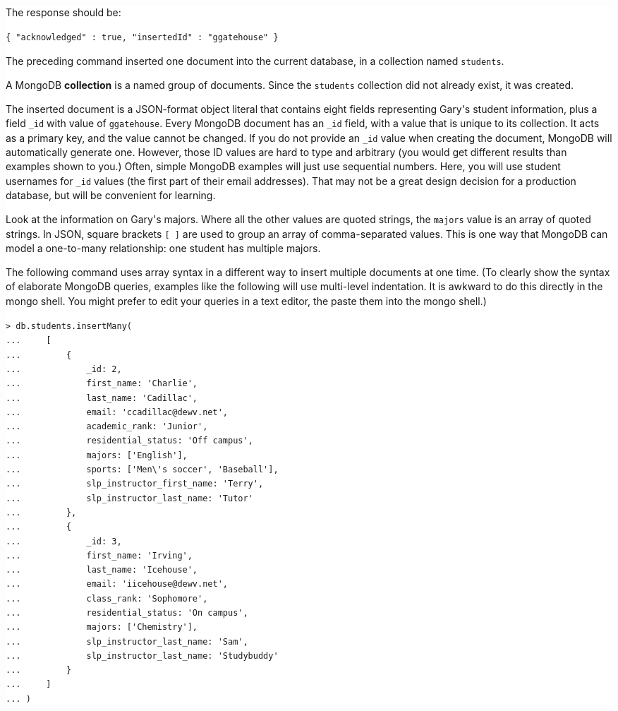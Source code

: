 The response should be:

```
{ "acknowledged" : true, "insertedId" : "ggatehouse" }
```

The preceding command inserted one document into the current database, in a collection named `students`.

A MongoDB **collection** is a named group of documents. Since the `students` collection did not already exist, it was created. 

The inserted document is a JSON-format object literal that contains eight fields representing Gary's student information, plus a field `_id` with value of `ggatehouse`. Every MongoDB document has an `_id` field, with a value that is unique to its collection. It acts as a primary key, and the value cannot be changed. If you do not provide an `_id` value when creating the document, MongoDB will automatically generate one. However, those ID values are hard to type and arbitrary (you would get different results than examples shown to you.) Often, simple MongoDB examples will just use sequential numbers. Here, you will use student usernames for `_id` values (the first part of their email addresses). That may not be a great design decision for a production database, but will be convenient for learning.

Look at the information on Gary's majors. Where all the other values are quoted strings, the `majors` value is an array of quoted strings. In JSON, square brackets `[ ]` are used to group an array of comma-separated values. This is one way that MongoDB can model a one-to-many relationship: one student has multiple majors.

The following command uses array syntax in a different way to insert multiple documents at one time. (To clearly show the syntax of elaborate MongoDB queries, examples like the following will use multi-level indentation. It is awkward to do this directly in the mongo shell. You might prefer to edit your queries in a text editor, the paste them into the mongo shell.)

```
> db.students.insertMany(
...     [
...         {
...	            _id: 2,
...             first_name: 'Charlie', 
...             last_name: 'Cadillac', 
...             email: 'ccadillac@dewv.net', 
...             academic_rank: 'Junior', 
...             residential_status: 'Off campus', 
...             majors: ['English'], 
...             sports: ['Men\'s soccer', 'Baseball'], 
...             slp_instructor_first_name: 'Terry', 
...             slp_instructor_last_name: 'Tutor'
...         },
...         {
...	            _id: 3,
...             first_name: 'Irving', 
...             last_name: 'Icehouse', 
...             email: 'iicehouse@dewv.net', 
...             class_rank: 'Sophomore', 
...             residential_status: 'On campus', 
...             majors: ['Chemistry'], 
...             slp_instructor_last_name: 'Sam', 
...             slp_instructor_last_name: 'Studybuddy'
...         }
...     ]
... )
```
